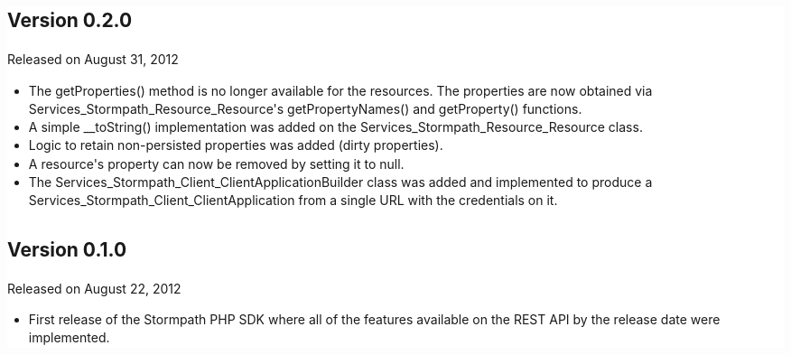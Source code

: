 Version 0.2.0
-------------

Released on August 31, 2012

- The getProperties() method is no longer available for the resources. The properties are now obtained via Services_Stormpath_Resource_Resource's getPropertyNames() and getProperty() functions.
- A simple __toString() implementation was added on the Services_Stormpath_Resource_Resource class.
- Logic to retain non-persisted properties was added (dirty properties).
- A resource's property can now be removed by setting it to null.
- The Services_Stormpath_Client_ClientApplicationBuilder class was added and implemented to produce a Services_Stormpath_Client_ClientApplication from a single URL with the credentials on it.

Version 0.1.0
-------------

Released on August 22, 2012

- First release of the Stormpath PHP SDK where all of the features available on the REST API by the release date were implemented.